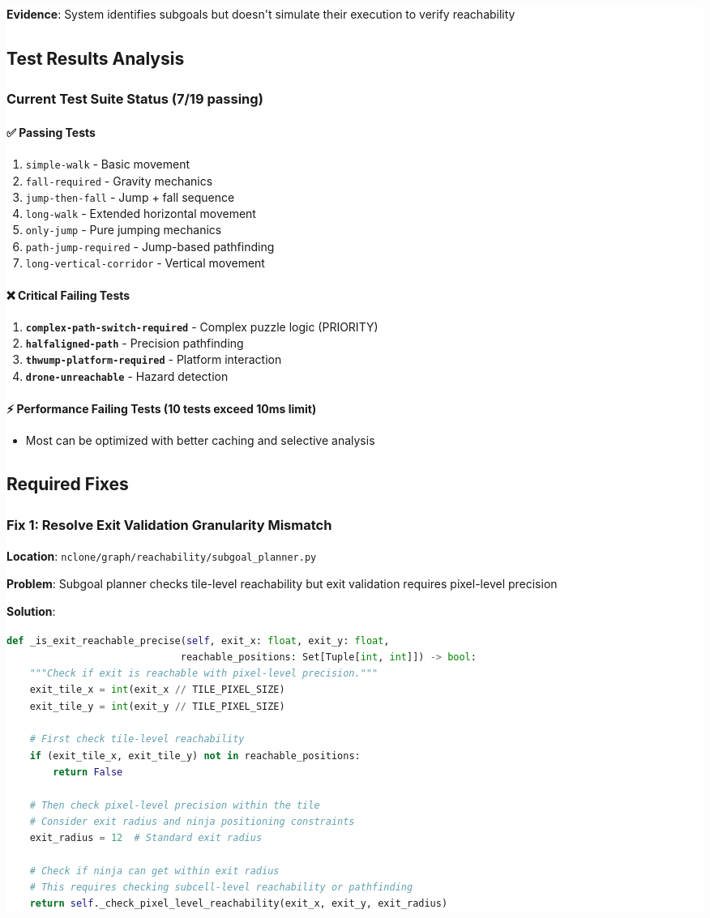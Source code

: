 **Evidence**: System identifies subgoals but doesn't simulate their execution to verify reachability

## Test Results Analysis

### Current Test Suite Status (7/19 passing)

#### ✅ **Passing Tests**
1. `simple-walk` - Basic movement
2. `fall-required` - Gravity mechanics  
3. `jump-then-fall` - Jump + fall sequence
4. `long-walk` - Extended horizontal movement
5. `only-jump` - Pure jumping mechanics
6. `path-jump-required` - Jump-based pathfinding
7. `long-vertical-corridor` - Vertical movement

#### ❌ **Critical Failing Tests**
1. **`complex-path-switch-required`** - Complex puzzle logic (PRIORITY)
2. **`halfaligned-path`** - Precision pathfinding
3. **`thwump-platform-required`** - Platform interaction
4. **`drone-unreachable`** - Hazard detection

#### ⚡ **Performance Failing Tests** (10 tests exceed 10ms limit)
- Most can be optimized with better caching and selective analysis

## Required Fixes

### Fix 1: Resolve Exit Validation Granularity Mismatch

**Location**: `nclone/graph/reachability/subgoal_planner.py`

**Problem**: Subgoal planner checks tile-level reachability but exit validation requires pixel-level precision

**Solution**:
```python
def _is_exit_reachable_precise(self, exit_x: float, exit_y: float, 
                              reachable_positions: Set[Tuple[int, int]]) -> bool:
    """Check if exit is reachable with pixel-level precision."""
    exit_tile_x = int(exit_x // TILE_PIXEL_SIZE)
    exit_tile_y = int(exit_y // TILE_PIXEL_SIZE)
    
    # First check tile-level reachability
    if (exit_tile_x, exit_tile_y) not in reachable_positions:
        return False
    
    # Then check pixel-level precision within the tile
    # Consider exit radius and ninja positioning constraints
    exit_radius = 12  # Standard exit radius
    
    # Check if ninja can get within exit radius
    # This requires checking subcell-level reachability or pathfinding
    return self._check_pixel_level_reachability(exit_x, exit_y, exit_radius)
```
